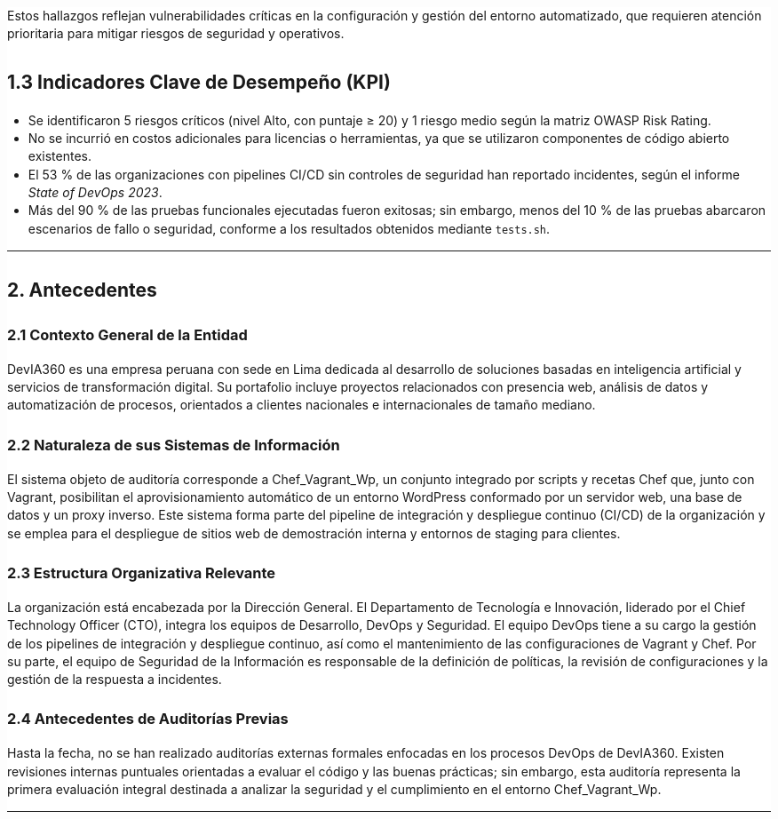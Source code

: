 Estos hallazgos reflejan vulnerabilidades críticas en la configuración y gestión del entorno automatizado, que requieren atención prioritaria para mitigar riesgos de seguridad y operativos.

## 1.3 Indicadores Clave de Desempeño (KPI)

- Se identificaron 5 riesgos críticos (nivel Alto, con puntaje ≥ 20) y 1 riesgo medio según la matriz OWASP Risk Rating.
- No se incurrió en costos adicionales para licencias o herramientas, ya que se utilizaron componentes de código abierto existentes.
- El 53 % de las organizaciones con pipelines CI/CD sin controles de seguridad han reportado incidentes, según el informe *State of DevOps 2023*.
- Más del 90 % de las pruebas funcionales ejecutadas fueron exitosas; sin embargo, menos del 10 % de las pruebas abarcaron escenarios de fallo o seguridad, conforme a los resultados obtenidos mediante `tests.sh`.

-------------------------------------------------------------------------------------------------------

## 2. Antecedentes

### 2.1 Contexto General de la Entidad

DevIA360 es una empresa peruana con sede en Lima dedicada al desarrollo de soluciones basadas en inteligencia artificial y servicios de transformación digital. Su portafolio incluye proyectos relacionados con presencia web, análisis de datos y automatización de procesos, orientados a clientes nacionales e internacionales de tamaño mediano.

### 2.2 Naturaleza de sus Sistemas de Información

El sistema objeto de auditoría corresponde a Chef_Vagrant_Wp, un conjunto integrado por scripts y recetas Chef que, junto con Vagrant, posibilitan el aprovisionamiento automático de un entorno WordPress conformado por un servidor web, una base de datos y un proxy inverso. Este sistema forma parte del pipeline de integración y despliegue continuo (CI/CD) de la organización y se emplea para el despliegue de sitios web de demostración interna y entornos de staging para clientes.

### 2.3 Estructura Organizativa Relevante

La organización está encabezada por la Dirección General. El Departamento de Tecnología e Innovación, liderado por el Chief Technology Officer (CTO), integra los equipos de Desarrollo, DevOps y Seguridad. El equipo DevOps tiene a su cargo la gestión de los pipelines de integración y despliegue continuo, así como el mantenimiento de las configuraciones de Vagrant y Chef. Por su parte, el equipo de Seguridad de la Información es responsable de la definición de políticas, la revisión de configuraciones y la gestión de la respuesta a incidentes.

### 2.4 Antecedentes de Auditorías Previas

Hasta la fecha, no se han realizado auditorías externas formales enfocadas en los procesos DevOps de DevIA360. Existen revisiones internas puntuales orientadas a evaluar el código y las buenas prácticas; sin embargo, esta auditoría representa la primera evaluación integral destinada a analizar la seguridad y el cumplimiento en el entorno Chef_Vagrant_Wp.

-------------------------------------------------------------------------------------------------------
